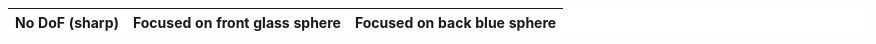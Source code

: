 | No DoF (sharp) | Focused on front glass sphere | Focused on back blue sphere |
|:--------------:|:-------------:|:------------:|